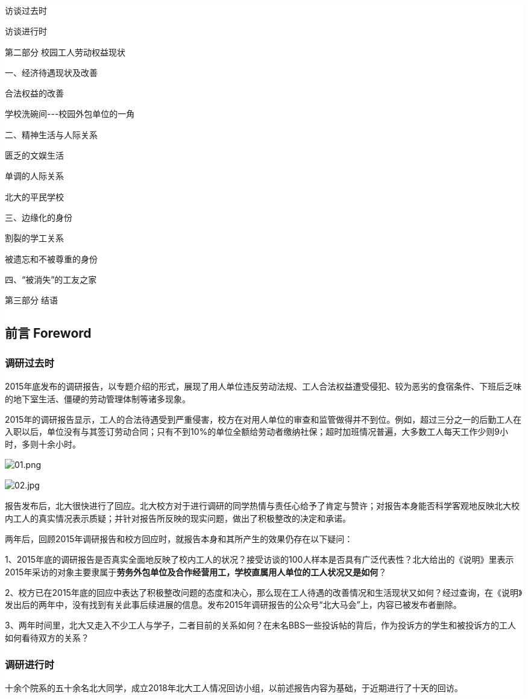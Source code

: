 访谈过去时

访谈进行时

第二部分  校园工人劳动权益现状

一、经济待遇现状及改善

合法权益的改善

学校洗碗间---校园外包单位的一角

二、精神生活与人际关系

匮乏的文娱生活

单调的人际关系

北大的平民学校

三、边缘化的身份

割裂的学工关系

被遗忘和不被尊重的身份

四、“被消失”的工友之家

第三部分  结语

## 前言 Foreword

### 调研过去时

2015年底发布的调研报告，以专题介绍的形式，展现了用人单位违反劳动法规、工人合法权益遭受侵犯、较为恶劣的食宿条件、下班后乏味的地下室生活、僵硬的劳动管理体制等诸多现象。

2015年的调研报告显示，工人的合法待遇受到严重侵害，校方在对用人单位的审查和监管做得并不到位。例如，超过三分之一的后勤工人在入职以后，单位没有与其签订劳动合同；只有不到10%的单位全额给劳动者缴纳社保；超时加班情况普遍，大多数工人每天工作少则9小时，多则十余小时。

![01.png](https://i.loli.net/2018/05/02/5ae9c919423ce.png)

![02.jpg](https://i.loli.net/2018/05/02/5ae9c9194c83f.jpg)

报告发布后，北大很快进行了回应。北大校方对于进行调研的同学热情与责任心给予了肯定与赞许；对报告本身能否科学客观地反映北大校内工人的真实情况表示质疑；并针对报告所反映的现实问题，做出了积极整改的决定和承诺。

两年后，回顾2015年调研报告和校方回应时，就报告本身和其所产生的效果仍存在以下疑问：

1、2015年底的调研报告是否真实全面地反映了校内工人的状况？接受访谈的100人样本是否具有广泛代表性？北大给出的《说明》里表示2015年采访的对象主要隶属于**劳务外包单位及合作经营用工，学校直属用人单位的工人状况又是如何**？

2、校方已在2015年底的回应中表达了积极整改问题的态度和决心，那么现在工人待遇的改善情况和生活现状又如何？经过查询，在《说明》发出后的两年中，没有找到有关此事后续进展的信息。发布2015年调研报告的公众号“北大马会”上，内容已被发布者删除。

3、两年时间里，北大又走入不少工人与学子，二者目前的关系如何？在未名BBS一些投诉帖的背后，作为投诉方的学生和被投诉方的工人如何看待双方的关系？

### 调研进行时

十余个院系的五十余名北大同学，成立2018年北大工人情况回访小组，以前述报告内容为基础，于近期进行了十天的回访。
